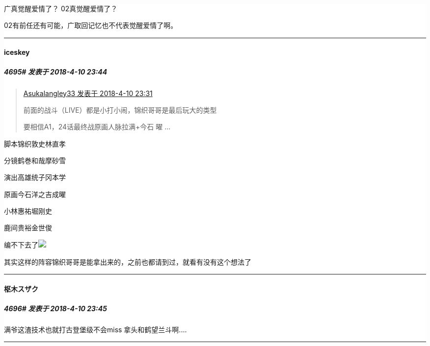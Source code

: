 


广真觉醒爱情了？
02真觉醒爱情了？

02有前任还有可能，广取回记忆也不代表觉醒爱情了啊。







-----

####  iceskey  
##### 4695#       发表于 2018-4-10 23:44



<blockquote><a href="httphttps://bbs.saraba1st.com/2b/forum.php?mod=redirect&amp;goto=findpost&amp;pid=39161998&amp;ptid=1597675" target="_blank">Asukalangley33 发表于 2018-4-10 23:31</a>

前面的战斗（LIVE）都是小打小闹，锦织哥哥是最后玩大的类型

要相信A1，24话最终战原画人脉拉满+今石 曜 ...</blockquote>
脚本锦织敦史林直孝

分镜鹤巻和哉摩砂雪

演出高雄统子冈本学

原画今石洋之吉成曜

小林惠祐堀刚史

鹿间贵裕金世俊


编不下去了<img src="https://static.saraba1st.com/image/smiley/face2017/068.png" referrerpolicy="no-referrer">

其实这样的阵容锦织哥哥是能拿出来的，之前也都请到过，就看有没有这个想法了








-----

####  枢木スザク  
##### 4696#       发表于 2018-4-10 23:45




满爷这渣技术也就打古登堡级不会miss
拿头和鹤望兰斗啊....







-----
